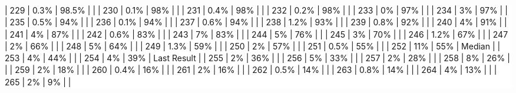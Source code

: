 | 229 | 0.3% | 98.5% |  |
| 230 | 0.1% | 98% |  |
| 231 | 0.4% | 98% |  |
| 232 | 0.2% | 98% |  |
| 233 | 0% | 97% |  |
| 234 | 3% | 97% |  |
| 235 | 0.5% | 94% |  |
| 236 | 0.1% | 94% |  |
| 237 | 0.6% | 94% |  |
| 238 | 1.2% | 93% |  |
| 239 | 0.8% | 92% |  |
| 240 | 4% | 91% |  |
| 241 | 4% | 87% |  |
| 242 | 0.6% | 83% |  |
| 243 | 7% | 83% |  |
| 244 | 5% | 76% |  |
| 245 | 3% | 70% |  |
| 246 | 1.2% | 67% |  |
| 247 | 2% | 66% |  |
| 248 | 5% | 64% |  |
| 249 | 1.3% | 59% |  |
| 250 | 2% | 57% |  |
| 251 | 0.5% | 55% |  |
| 252 | 11% | 55% | Median |
| 253 | 4% | 44% |  |
| 254 | 4% | 39% | Last Result |
| 255 | 2% | 36% |  |
| 256 | 5% | 33% |  |
| 257 | 2% | 28% |  |
| 258 | 8% | 26% |  |
| 259 | 2% | 18% |  |
| 260 | 0.4% | 16% |  |
| 261 | 2% | 16% |  |
| 262 | 0.5% | 14% |  |
| 263 | 0.8% | 14% |  |
| 264 | 4% | 13% |  |
| 265 | 2% | 9% |  |